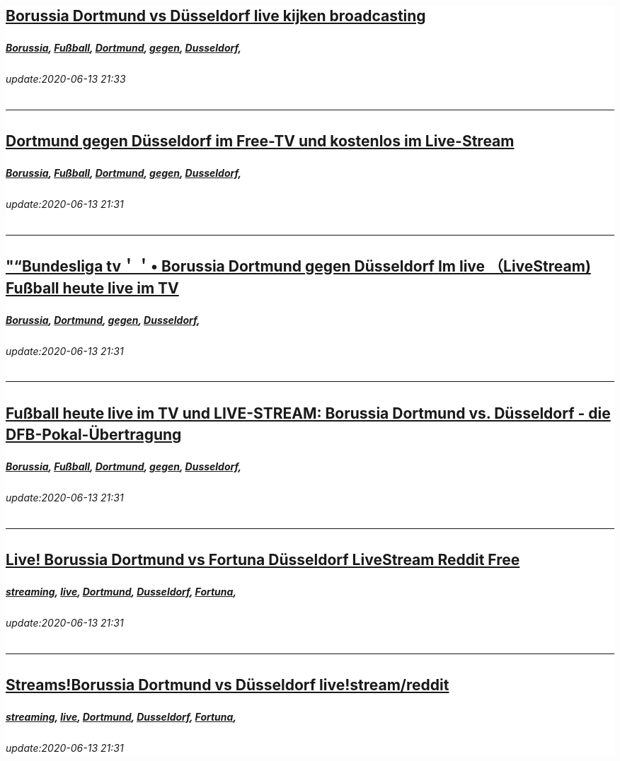 ## [Borussia Dortmund vs Düsseldorf live kijken broadcasting](https://qiita.com/German-Bundesliga-live/items/f32d71b56a250902649c)
##### [Borussia](https://qiita.com/tags/Borussia), [Fußball](https://qiita.com/tags/Fußball), [Dortmund](https://qiita.com/tags/Dortmund), [gegen](https://qiita.com/tags/gegen), [Dusseldorf](https://qiita.com/tags/Dusseldorf), 
###### update:2020-06-13 21:33
---
## [Dortmund gegen Düsseldorf im Free-TV und kostenlos im Live-Stream](https://qiita.com/German-Bundesliga-live/items/ed55418a5b952844d4b1)
##### [Borussia](https://qiita.com/tags/Borussia), [Fußball](https://qiita.com/tags/Fußball), [Dortmund](https://qiita.com/tags/Dortmund), [gegen](https://qiita.com/tags/gegen), [Dusseldorf](https://qiita.com/tags/Dusseldorf), 
###### update:2020-06-13 21:31
---
## ["“Bundesliga tv＇＇• Borussia Dortmund gegen Düsseldorf Im live （LiveStream) Fußball heute live im TV](https://qiita.com/German-Bundesliga-live/items/e47e8827f6ab5030d0e7)
##### [Borussia](https://qiita.com/tags/Borussia), [Dortmund](https://qiita.com/tags/Dortmund), [gegen](https://qiita.com/tags/gegen), [Dusseldorf](https://qiita.com/tags/Dusseldorf), 
###### update:2020-06-13 21:31
---
## [Fußball heute live im TV und LIVE-STREAM: Borussia Dortmund vs. Düsseldorf - die DFB-Pokal-Übertragung](https://qiita.com/German-Bundesliga-live/items/67331c2434e0d3bff5bb)
##### [Borussia](https://qiita.com/tags/Borussia), [Fußball](https://qiita.com/tags/Fußball), [Dortmund](https://qiita.com/tags/Dortmund), [gegen](https://qiita.com/tags/gegen), [Dusseldorf](https://qiita.com/tags/Dusseldorf), 
###### update:2020-06-13 21:31
---
## [Live! Borussia Dortmund vs Fortuna Düsseldorf LiveStream Reddit Free](https://qiita.com/German-Bundesliga-live/items/f110ad8ff903316cb5e0)
##### [streaming](https://qiita.com/tags/streaming), [live](https://qiita.com/tags/live), [Dortmund](https://qiita.com/tags/Dortmund), [Dusseldorf](https://qiita.com/tags/Dusseldorf), [Fortuna](https://qiita.com/tags/Fortuna), 
###### update:2020-06-13 21:31
---
## [Streams!Borussia Dortmund vs Düsseldorf live!stream/reddit](https://qiita.com/German-Bundesliga-live/items/d99a3508d386cb50f12d)
##### [streaming](https://qiita.com/tags/streaming), [live](https://qiita.com/tags/live), [Dortmund](https://qiita.com/tags/Dortmund), [Dusseldorf](https://qiita.com/tags/Dusseldorf), [Fortuna](https://qiita.com/tags/Fortuna), 
###### update:2020-06-13 21:31